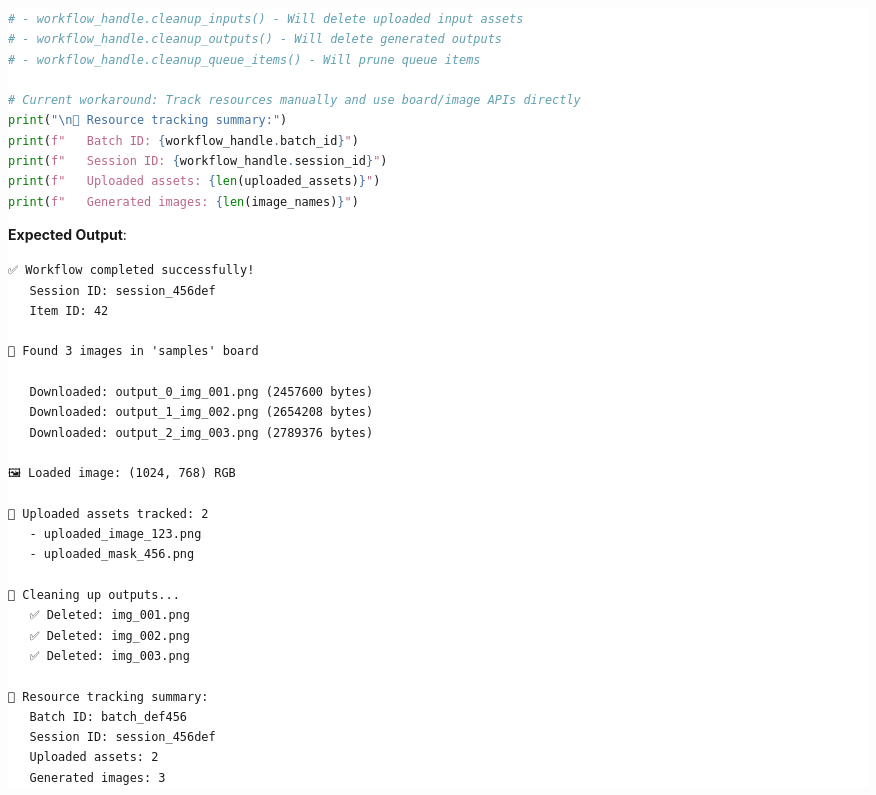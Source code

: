 ```python
# - workflow_handle.cleanup_inputs() - Will delete uploaded input assets
# - workflow_handle.cleanup_outputs() - Will delete generated outputs
# - workflow_handle.cleanup_queue_items() - Will prune queue items

# Current workaround: Track resources manually and use board/image APIs directly
print("\n📝 Resource tracking summary:")
print(f"   Batch ID: {workflow_handle.batch_id}")
print(f"   Session ID: {workflow_handle.session_id}")
print(f"   Uploaded assets: {len(uploaded_assets)}")
print(f"   Generated images: {len(image_names)}")
```

**Expected Output**:
```
✅ Workflow completed successfully!
   Session ID: session_456def
   Item ID: 42

📸 Found 3 images in 'samples' board

   Downloaded: output_0_img_001.png (2457600 bytes)
   Downloaded: output_1_img_002.png (2654208 bytes)
   Downloaded: output_2_img_003.png (2789376 bytes)

🖼️ Loaded image: (1024, 768) RGB

📎 Uploaded assets tracked: 2
   - uploaded_image_123.png
   - uploaded_mask_456.png

🧹 Cleaning up outputs...
   ✅ Deleted: img_001.png
   ✅ Deleted: img_002.png
   ✅ Deleted: img_003.png

📝 Resource tracking summary:
   Batch ID: batch_def456
   Session ID: session_456def
   Uploaded assets: 2
   Generated images: 3
```